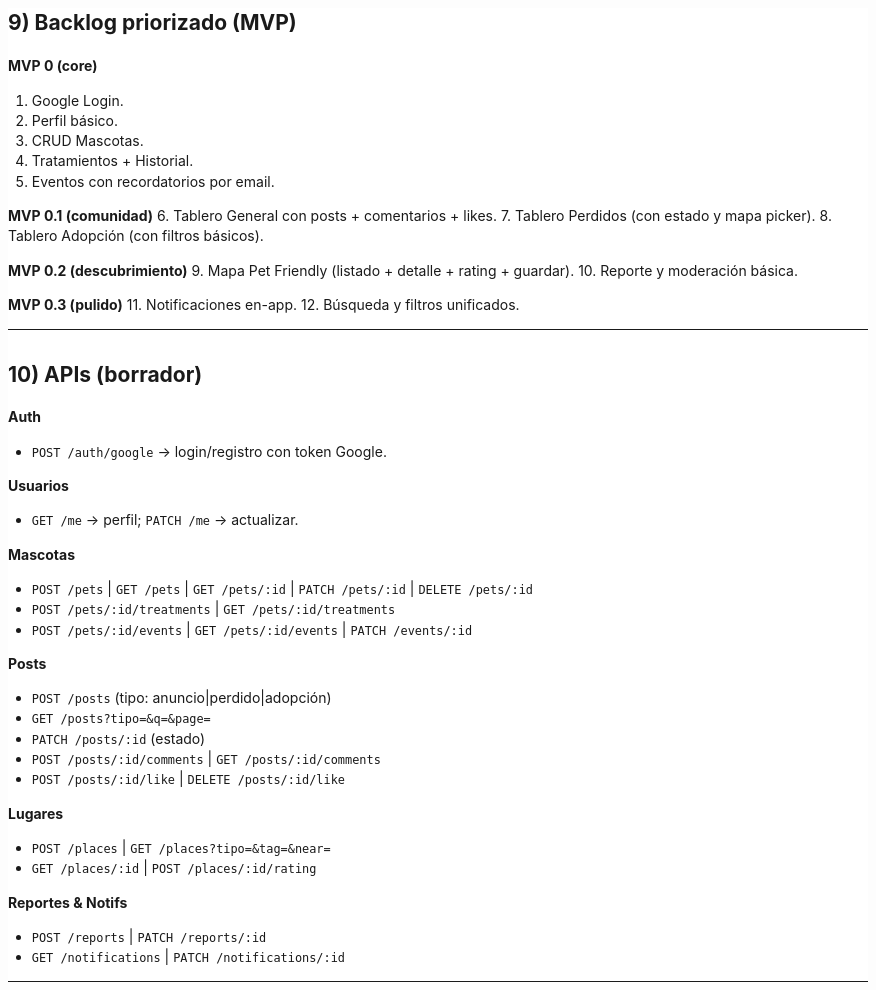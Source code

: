 
## 9) Backlog priorizado (MVP)

**MVP 0 (core)**

1. Google Login.
2. Perfil básico.
3. CRUD Mascotas.
4. Tratamientos + Historial.
5. Eventos con recordatorios por email.

**MVP 0.1 (comunidad)**
6\. Tablero General con posts + comentarios + likes.
7\. Tablero Perdidos (con estado y mapa picker).
8\. Tablero Adopción (con filtros básicos).

**MVP 0.2 (descubrimiento)**
9\. Mapa Pet Friendly (listado + detalle + rating + guardar).
10\. Reporte y moderación básica.

**MVP 0.3 (pulido)**
11\. Notificaciones en-app.
12\. Búsqueda y filtros unificados.

---

## 10) APIs (borrador)

**Auth**

- `POST /auth/google` → login/registro con token Google.

**Usuarios**

- `GET /me` → perfil; `PATCH /me` → actualizar.

**Mascotas**

- `POST /pets` | `GET /pets` | `GET /pets/:id` | `PATCH /pets/:id` | `DELETE /pets/:id`
- `POST /pets/:id/treatments` | `GET /pets/:id/treatments`
- `POST /pets/:id/events` | `GET /pets/:id/events` | `PATCH /events/:id`

**Posts**

- `POST /posts` (tipo: anuncio|perdido|adopción)
- `GET /posts?tipo=&q=&page=`
- `PATCH /posts/:id` (estado)
- `POST /posts/:id/comments` | `GET /posts/:id/comments`
- `POST /posts/:id/like` | `DELETE /posts/:id/like`

**Lugares**

- `POST /places` | `GET /places?tipo=&tag=&near=`
- `GET /places/:id` | `POST /places/:id/rating`

**Reportes & Notifs**

- `POST /reports` | `PATCH /reports/:id`
- `GET /notifications` | `PATCH /notifications/:id`

---